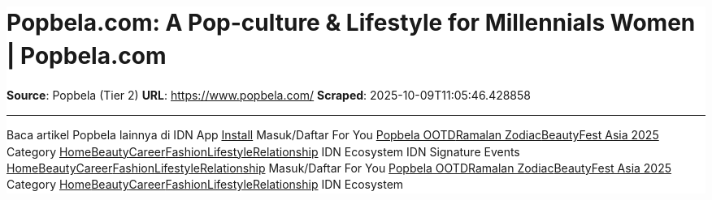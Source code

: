 # Popbela.com: A Pop-culture & Lifestyle for Millennials Women | Popbela.com

**Source**: Popbela (Tier 2)
**URL**: https://www.popbela.com/
**Scraped**: 2025-10-09T11:05:46.428858

---

Baca artikel Popbela lainnya di IDN App
[Install](https://click.idn.media/VKUf/opjreef7%20)
[](https://www.popbela.com)
Masuk/Daftar
For You
[Popbela OOTD](https://www.popbela.com/tag/popbela-ootd)[Ramalan Zodiac](https://www.popbela.com/tag/popbela-zodiac)[BeautyFest Asia 2025](https://www.beautyfestasia.popbela.com)
Category
[Home](https://www.popbela.com/)[Beauty](https://www.popbela.com/beauty)[Career](https://www.popbela.com/career)[Fashion](https://www.popbela.com/fashion)[Lifestyle](https://www.popbela.com/lifestyle)[Relationship](https://www.popbela.com/relationship)
IDN Ecosystem
[](https://idntimes.com)
[](https://popbela.com)
[](https://popmama.com)
[](https://www.yummy.co.id)
[](https://fortuneidn.com)
[](https://ggwp.id)
[](https://duniaku.idntimes.com)
[](https://idn.media)
[](https://www.saweria.co)
[](https://www.idn.media/product)
[](https://www.jkt48.com)
[](https://bosscreator.id)
[](https://ice.id)
[](https://www.morf.id)
[](https://idncreative.idn.media)
[](https://idnevent.idn.media)
[](https://www.idn.media/product)
[](https://idn.media)
IDN Signature Events
[](https://www.beautyfestasia.popbela.com)
[](https://www.fortunesummit.fortuneidn.com)
[](https://ranking.fortuneidn.com/fortune-indonesia-100)
[](https://www.idn.media/product)
[](https://imgs.idntimes.com)
[](https://pestapora.com)
[](https://www.idn.media/product)
[](https://www.idn.media/product)
[](https://expo.yummy.co.id/)
[Home](https://www.popbela.com/)[Beauty](https://www.popbela.com/beauty)[Career](https://www.popbela.com/career)[Fashion](https://www.popbela.com/fashion)[Lifestyle](https://www.popbela.com/lifestyle)[Relationship](https://www.popbela.com/relationship)
[](https://www.popbela.com/)
Masuk/Daftar
For You
[Popbela OOTD](https://www.popbela.com/tag/popbela-ootd)[Ramalan Zodiac](https://www.popbela.com/tag/popbela-zodiac)[BeautyFest Asia 2025](https://www.beautyfestasia.popbela.com)
Category
[Home](https://www.popbela.com/)[Beauty](https://www.popbela.com/beauty)[Career](https://www.popbela.com/career)[Fashion](https://www.popbela.com/fashion)[Lifestyle](https://www.popbela.com/lifestyle)[Relationship](https://www.popbela.com/relationship)
IDN Ecosystem
[](https://idntimes.com)